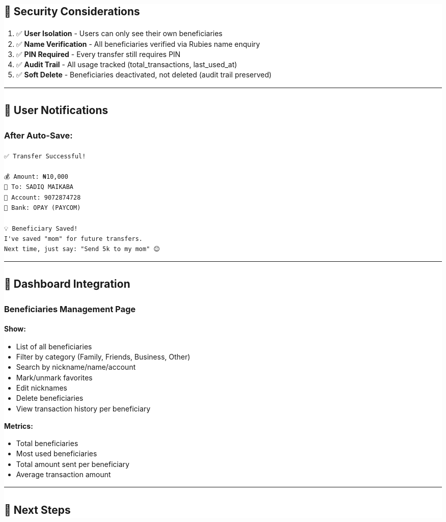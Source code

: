 
## 🔐 **Security Considerations**

1. ✅ **User Isolation** - Users can only see their own beneficiaries
2. ✅ **Name Verification** - All beneficiaries verified via Rubies name enquiry
3. ✅ **PIN Required** - Every transfer still requires PIN
4. ✅ **Audit Trail** - All usage tracked (total_transactions, last_used_at)
5. ✅ **Soft Delete** - Beneficiaries deactivated, not deleted (audit trail preserved)

---

## 📱 **User Notifications**

### After Auto-Save:
```
✅ Transfer Successful!

💰 Amount: ₦10,000
👤 To: SADIQ MAIKABA
📱 Account: 9072874728
🏦 Bank: OPAY (PAYCOM)

💡 Beneficiary Saved!
I've saved "mom" for future transfers. 
Next time, just say: "Send 5k to my mom" 😊
```

---

## 🎨 **Dashboard Integration**

### Beneficiaries Management Page

**Show:**
- List of all beneficiaries
- Filter by category (Family, Friends, Business, Other)
- Search by nickname/name/account
- Mark/unmark favorites
- Edit nicknames
- Delete beneficiaries
- View transaction history per beneficiary

**Metrics:**
- Total beneficiaries
- Most used beneficiaries
- Total amount sent per beneficiary
- Average transaction amount

---

## 🚀 **Next Steps**
